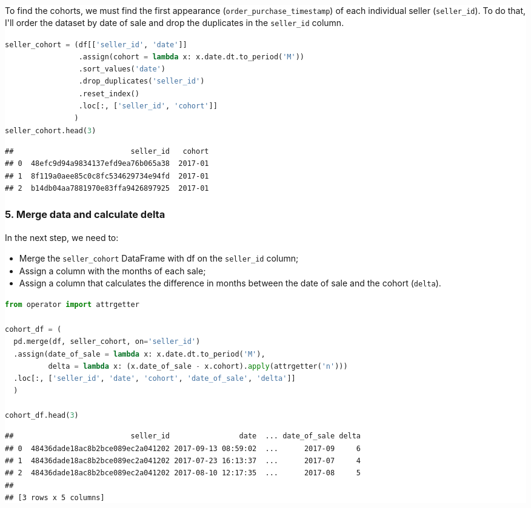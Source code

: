 To find the cohorts, we must find the first appearance (`order_purchase_timestamp`) of each individual seller (`seller_id`). To do that, I'll order the dataset by date of sale and drop the duplicates in the `seller_id` column.


```python
seller_cohort = (df[['seller_id', 'date']]
                 .assign(cohort = lambda x: x.date.dt.to_period('M'))
                 .sort_values('date')
                 .drop_duplicates('seller_id')
                 .reset_index()
                 .loc[:, ['seller_id', 'cohort']]
                )
seller_cohort.head(3)
```

```
##                           seller_id   cohort
## 0  48efc9d94a9834137efd9ea76b065a38  2017-01
## 1  8f119a0aee85c0c8fc534629734e94fd  2017-01
## 2  b14db04aa7881970e83ffa9426897925  2017-01
```


### 5. Merge data and calculate delta

In the next step, we need to:

- Merge the `seller_cohort` DataFrame with df on the `seller_id` column;
- Assign a column with the months of each sale;
- Assign a column that calculates the difference in months between the date of sale and the cohort (`delta`).


```python
from operator import attrgetter

cohort_df = (
  pd.merge(df, seller_cohort, on='seller_id')
  .assign(date_of_sale = lambda x: x.date.dt.to_period('M'),
          delta = lambda x: (x.date_of_sale - x.cohort).apply(attrgetter('n')))
  .loc[:, ['seller_id', 'date', 'cohort', 'date_of_sale', 'delta']]
  )

cohort_df.head(3)
```

```
##                           seller_id                date  ... date_of_sale delta
## 0  48436dade18ac8b2bce089ec2a041202 2017-09-13 08:59:02  ...      2017-09     6
## 1  48436dade18ac8b2bce089ec2a041202 2017-07-23 16:13:37  ...      2017-07     4
## 2  48436dade18ac8b2bce089ec2a041202 2017-08-10 12:17:35  ...      2017-08     5
## 
## [3 rows x 5 columns]
```

